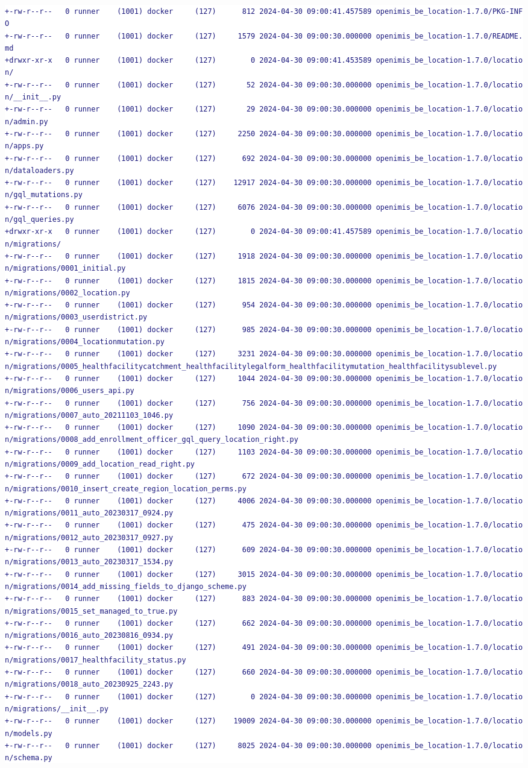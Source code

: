 ```diff
+-rw-r--r--   0 runner    (1001) docker     (127)      812 2024-04-30 09:00:41.457589 openimis_be_location-1.7.0/PKG-INFO
+-rw-r--r--   0 runner    (1001) docker     (127)     1579 2024-04-30 09:00:30.000000 openimis_be_location-1.7.0/README.md
+drwxr-xr-x   0 runner    (1001) docker     (127)        0 2024-04-30 09:00:41.453589 openimis_be_location-1.7.0/location/
+-rw-r--r--   0 runner    (1001) docker     (127)       52 2024-04-30 09:00:30.000000 openimis_be_location-1.7.0/location/__init__.py
+-rw-r--r--   0 runner    (1001) docker     (127)       29 2024-04-30 09:00:30.000000 openimis_be_location-1.7.0/location/admin.py
+-rw-r--r--   0 runner    (1001) docker     (127)     2250 2024-04-30 09:00:30.000000 openimis_be_location-1.7.0/location/apps.py
+-rw-r--r--   0 runner    (1001) docker     (127)      692 2024-04-30 09:00:30.000000 openimis_be_location-1.7.0/location/dataloaders.py
+-rw-r--r--   0 runner    (1001) docker     (127)    12917 2024-04-30 09:00:30.000000 openimis_be_location-1.7.0/location/gql_mutations.py
+-rw-r--r--   0 runner    (1001) docker     (127)     6076 2024-04-30 09:00:30.000000 openimis_be_location-1.7.0/location/gql_queries.py
+drwxr-xr-x   0 runner    (1001) docker     (127)        0 2024-04-30 09:00:41.457589 openimis_be_location-1.7.0/location/migrations/
+-rw-r--r--   0 runner    (1001) docker     (127)     1918 2024-04-30 09:00:30.000000 openimis_be_location-1.7.0/location/migrations/0001_initial.py
+-rw-r--r--   0 runner    (1001) docker     (127)     1815 2024-04-30 09:00:30.000000 openimis_be_location-1.7.0/location/migrations/0002_location.py
+-rw-r--r--   0 runner    (1001) docker     (127)      954 2024-04-30 09:00:30.000000 openimis_be_location-1.7.0/location/migrations/0003_userdistrict.py
+-rw-r--r--   0 runner    (1001) docker     (127)      985 2024-04-30 09:00:30.000000 openimis_be_location-1.7.0/location/migrations/0004_locationmutation.py
+-rw-r--r--   0 runner    (1001) docker     (127)     3231 2024-04-30 09:00:30.000000 openimis_be_location-1.7.0/location/migrations/0005_healthfacilitycatchment_healthfacilitylegalform_healthfacilitymutation_healthfacilitysublevel.py
+-rw-r--r--   0 runner    (1001) docker     (127)     1044 2024-04-30 09:00:30.000000 openimis_be_location-1.7.0/location/migrations/0006_users_api.py
+-rw-r--r--   0 runner    (1001) docker     (127)      756 2024-04-30 09:00:30.000000 openimis_be_location-1.7.0/location/migrations/0007_auto_20211103_1046.py
+-rw-r--r--   0 runner    (1001) docker     (127)     1090 2024-04-30 09:00:30.000000 openimis_be_location-1.7.0/location/migrations/0008_add_enrollment_officer_gql_query_location_right.py
+-rw-r--r--   0 runner    (1001) docker     (127)     1103 2024-04-30 09:00:30.000000 openimis_be_location-1.7.0/location/migrations/0009_add_location_read_right.py
+-rw-r--r--   0 runner    (1001) docker     (127)      672 2024-04-30 09:00:30.000000 openimis_be_location-1.7.0/location/migrations/0010_insert_create_region_location_perms.py
+-rw-r--r--   0 runner    (1001) docker     (127)     4006 2024-04-30 09:00:30.000000 openimis_be_location-1.7.0/location/migrations/0011_auto_20230317_0924.py
+-rw-r--r--   0 runner    (1001) docker     (127)      475 2024-04-30 09:00:30.000000 openimis_be_location-1.7.0/location/migrations/0012_auto_20230317_0927.py
+-rw-r--r--   0 runner    (1001) docker     (127)      609 2024-04-30 09:00:30.000000 openimis_be_location-1.7.0/location/migrations/0013_auto_20230317_1534.py
+-rw-r--r--   0 runner    (1001) docker     (127)     3015 2024-04-30 09:00:30.000000 openimis_be_location-1.7.0/location/migrations/0014_add_missing_fields_to_django_scheme.py
+-rw-r--r--   0 runner    (1001) docker     (127)      883 2024-04-30 09:00:30.000000 openimis_be_location-1.7.0/location/migrations/0015_set_managed_to_true.py
+-rw-r--r--   0 runner    (1001) docker     (127)      662 2024-04-30 09:00:30.000000 openimis_be_location-1.7.0/location/migrations/0016_auto_20230816_0934.py
+-rw-r--r--   0 runner    (1001) docker     (127)      491 2024-04-30 09:00:30.000000 openimis_be_location-1.7.0/location/migrations/0017_healthfacility_status.py
+-rw-r--r--   0 runner    (1001) docker     (127)      660 2024-04-30 09:00:30.000000 openimis_be_location-1.7.0/location/migrations/0018_auto_20230925_2243.py
+-rw-r--r--   0 runner    (1001) docker     (127)        0 2024-04-30 09:00:30.000000 openimis_be_location-1.7.0/location/migrations/__init__.py
+-rw-r--r--   0 runner    (1001) docker     (127)    19009 2024-04-30 09:00:30.000000 openimis_be_location-1.7.0/location/models.py
+-rw-r--r--   0 runner    (1001) docker     (127)     8025 2024-04-30 09:00:30.000000 openimis_be_location-1.7.0/location/schema.py
```